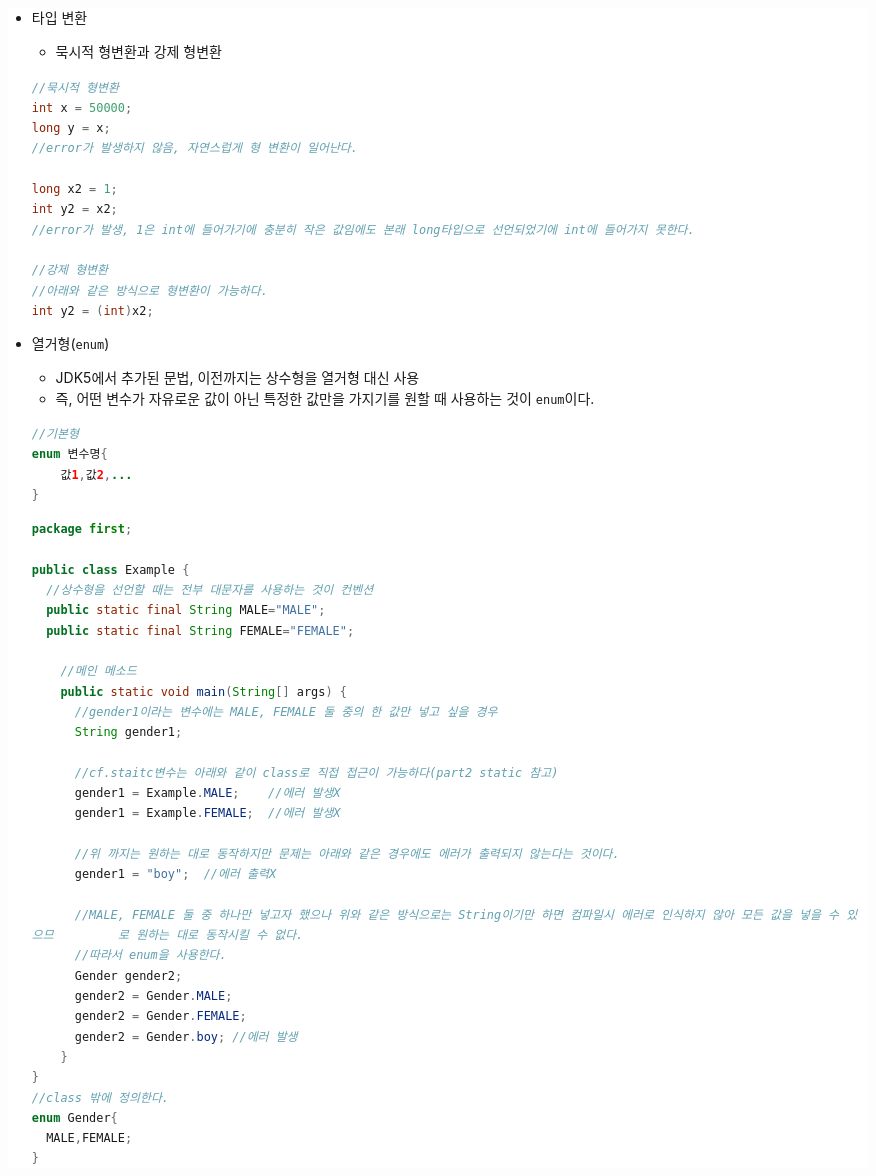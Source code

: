 
- 타입 변환

  - 묵시적 형변환과 강제 형변환

  ```java
  //묵시적 형변환
  int x = 50000;
  long y = x;
  //error가 발생하지 않음, 자연스럽게 형 변환이 일어난다.
  
  long x2 = 1;
  int y2 = x2;
  //error가 발생, 1은 int에 들어가기에 충분히 작은 값임에도 본래 long타입으로 선언되었기에 int에 들어가지 못한다.
  
  //강제 형변환
  //아래와 같은 방식으로 형변환이 가능하다.
  int y2 = (int)x2;
  ```

  

- 열거형(`enum`)

  - JDK5에서 추가된 문법, 이전까지는 상수형을 열거형 대신 사용
  - 즉, 어떤 변수가 자유로운 값이 아닌 특정한 값만을 가지기를 원할 때 사용하는 것이 `enum`이다.

  ```java
  //기본형
  enum 변수명{
      값1,값2,...
  }
  ```

  ```java
  package first;
  
  public class Example {
  	//상수형을 선언할 때는 전부 대문자를 사용하는 것이 컨벤션
  	public static final String MALE="MALE";
  	public static final String FEMALE="FEMALE";
  	
      //메인 메소드
      public static void main(String[] args) {
      	//gender1이라는 변수에는 MALE, FEMALE 둘 중의 한 값만 넣고 싶을 경우
      	String gender1;
      	
      	//cf.staitc변수는 아래와 같이 class로 직접 접근이 가능하다(part2 static 참고)
      	gender1 = Example.MALE;    //에러 발생X
      	gender1 = Example.FEMALE;  //에러 발생X
          
      	//위 까지는 원하는 대로 동작하지만 문제는 아래와 같은 경우에도 에러가 출력되지 않는다는 것이다.
      	gender1 = "boy";  //에러 출력X
          
      	//MALE, FEMALE 둘 중 하나만 넣고자 했으나 위와 같은 방식으로는 String이기만 하면 컴파일시 에러로 인식하지 않아 모든 값을 넣을 수 있으므			로 원하는 대로 동작시킬 수 없다.
      	//따라서 enum을 사용한다.
      	Gender gender2;
      	gender2 = Gender.MALE;
      	gender2 = Gender.FEMALE;
      	gender2 = Gender.boy; //에러 발생
      }  
  }
  //class 밖에 정의한다.
  enum Gender{
  	MALE,FEMALE;
  }
  ```
